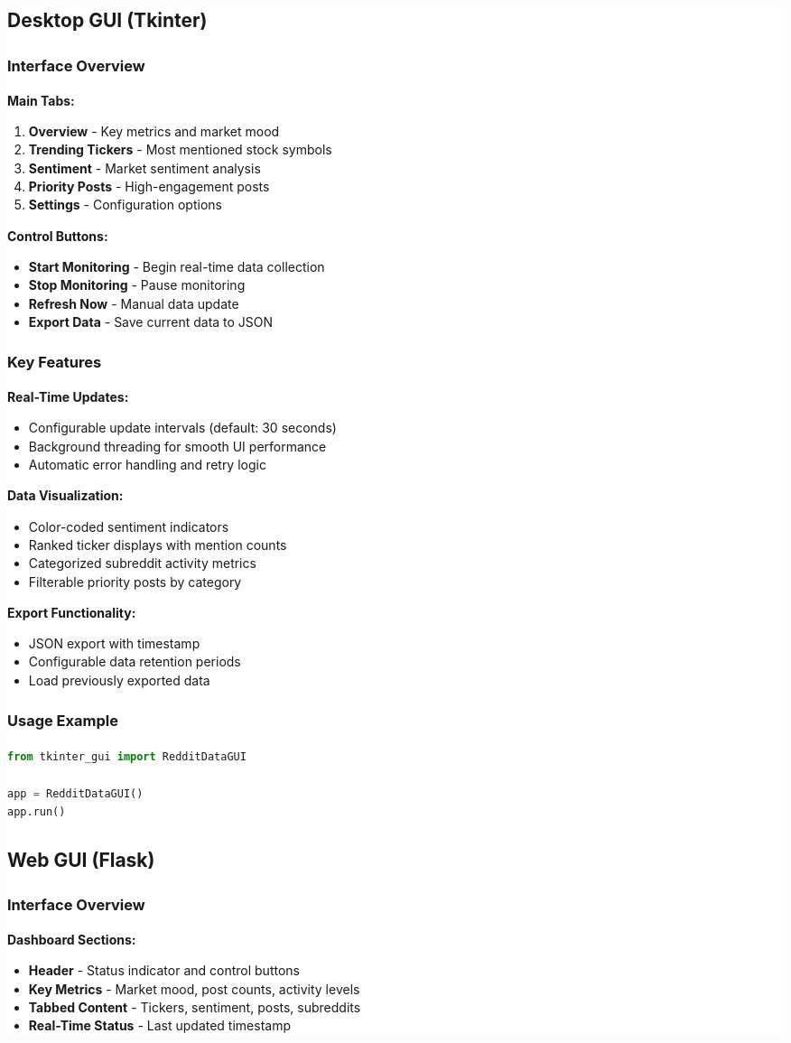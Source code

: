 ## Desktop GUI (Tkinter)

### Interface Overview

**Main Tabs:**
1. **Overview** - Key metrics and market mood
2. **Trending Tickers** - Most mentioned stock symbols
3. **Sentiment** - Market sentiment analysis
4. **Priority Posts** - High-engagement posts
5. **Settings** - Configuration options

**Control Buttons:**
- **Start Monitoring** - Begin real-time data collection
- **Stop Monitoring** - Pause monitoring
- **Refresh Now** - Manual data update
- **Export Data** - Save current data to JSON

### Key Features

**Real-Time Updates:**
- Configurable update intervals (default: 30 seconds)
- Background threading for smooth UI performance
- Automatic error handling and retry logic

**Data Visualization:**
- Color-coded sentiment indicators
- Ranked ticker displays with mention counts
- Categorized subreddit activity metrics
- Filterable priority posts by category

**Export Functionality:**
- JSON export with timestamp
- Configurable data retention periods
- Load previously exported data

### Usage Example
```python
from tkinter_gui import RedditDataGUI

app = RedditDataGUI()
app.run()
```

## Web GUI (Flask)

### Interface Overview

**Dashboard Sections:**
- **Header** - Status indicator and control buttons  
- **Key Metrics** - Market mood, post counts, activity levels
- **Tabbed Content** - Tickers, sentiment, posts, subreddits
- **Real-Time Status** - Last updated timestamp
